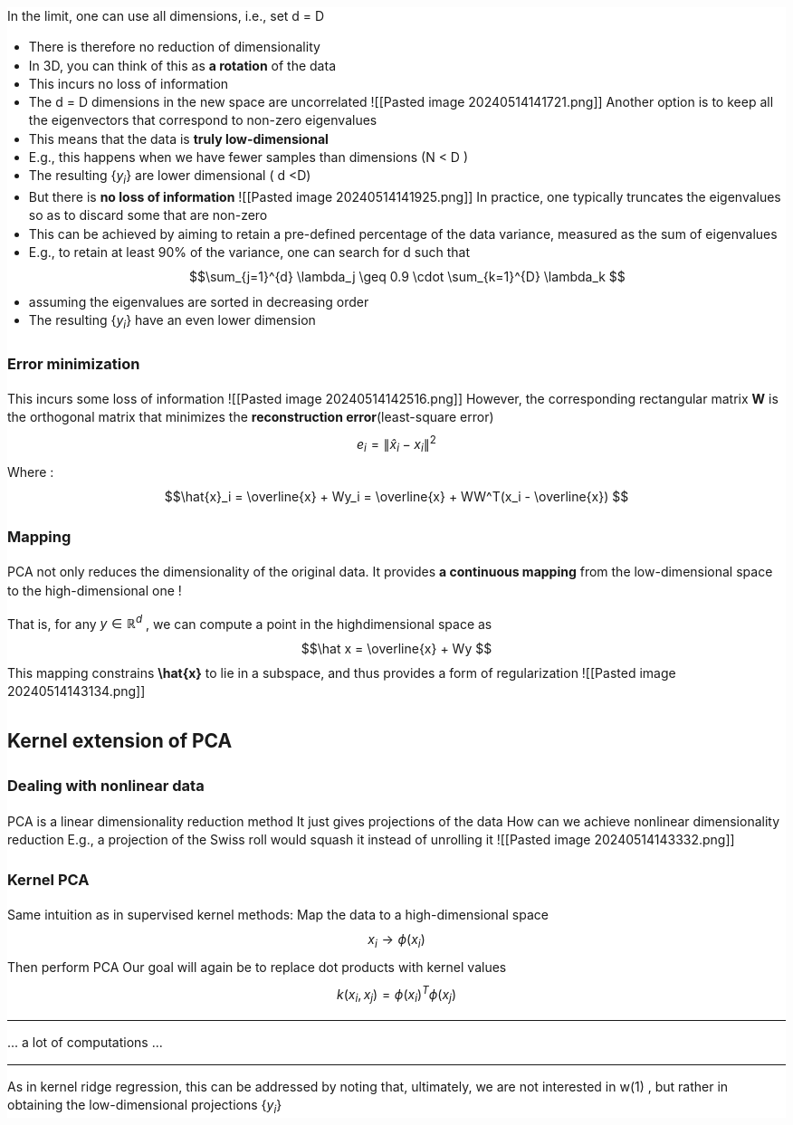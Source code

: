 In the limit, one can use all dimensions, i.e., set d = D
- There is therefore no reduction of dimensionality
-  In 3D, you can think of this as **a rotation** of the data
- This incurs no loss of information
- The d = D dimensions in the new space are uncorrelated 
![[Pasted image 20240514141721.png]]
Another option is to keep all the eigenvectors that correspond to non-zero eigenvalues
- This means that the data is **truly low-dimensional**
- E.g., this happens when we have fewer samples than dimensions (N < D )
- The resulting {$y_i$} are lower dimensional ( d <D)
- But there is **no loss of information**
![[Pasted image 20240514141925.png]]
In practice, one typically truncates the eigenvalues so as to discard some that are non-zero
- This can be achieved by aiming to retain a pre-defined percentage of the data variance, measured as the sum of eigenvalues
- E.g., to retain at least 90% of the variance, one can search for d such that 
$$\sum_{j=1}^{d} \lambda_j \geq 0.9 \cdot \sum_{k=1}^{D} \lambda_k
$$
- assuming the eigenvalues are sorted in decreasing order
- The resulting {$y_i$} have an even lower dimension

### Error minimization 
This incurs some loss of information
![[Pasted image 20240514142516.png]]
However, the corresponding rectangular matrix **W** is the orthogonal matrix that minimizes the **reconstruction error**(least-square error)$$e_i = \|\hat{x}_i - x_i\|^2
$$Where : $$\hat{x}_i = \overline{x} + Wy_i = \overline{x} + WW^T(x_i - \overline{x})
$$
### Mapping 
PCA not only reduces the dimensionality of the original data. It provides **a continuous mapping** from the low-dimensional space to the high-dimensional one !

That is, for any $y ∈ ℝ^d$ , we can compute a point in the highdimensional space as $$\hat x = \overline{x} + Wy $$This mapping constrains **\hat{x}** to lie in a subspace, and thus provides a form of regularization
![[Pasted image 20240514143134.png]]

## Kernel extension of PCA
### Dealing with nonlinear data 
PCA is a linear dimensionality reduction method
	It just gives projections of the data
How can we achieve nonlinear dimensionality reduction
	E.g., a projection of the Swiss roll would squash it instead of unrolling it 
![[Pasted image 20240514143332.png]]

### Kernel PCA 
Same intuition as in supervised kernel methods:
	Map the data to a high-dimensional space$$x_i \rightarrow \phi(x_i)$$
	Then perform PCA
Our goal will again be to replace dot products with kernel values$$k(x_i,x_j) = \phi(x_i)^T\phi(x_j)$$
***
...
a lot of computations 
...
***
As in kernel ridge regression, this can be addressed by noting that, ultimately, we are not interested in w(1) , but rather in obtaining the low-dimensional projections {$y_i$}